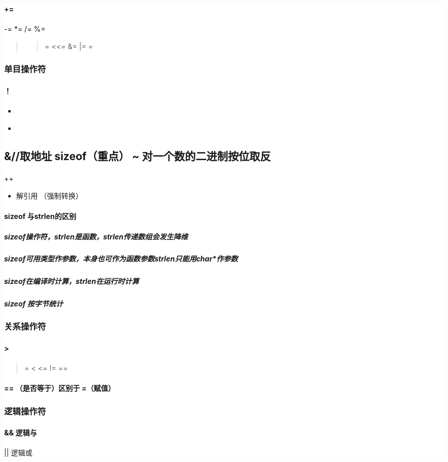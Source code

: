 #### +=
-=
*=
/=
%=
>>=
<<=
&=
|=
=

### 单目操作符

#### ！
-
+
&//取地址
sizeof（重点）
~ 对一个数的二进制按位取反
--
++
* 解引用
（强制转换）

#### sizeof 与strlen的区别

##### sizeof操作符，strlen是函数，strlen传递数组会发生降维

##### sizeof可用类型作参数，本身也可作为函数参数strlen只能用char*作参数

##### sizeof在编译时计算，strlen在运行时计算

##### sizeof 按字节统计

### 关系操作符

#### >
>=
<
<=
!=
==

#### == （是否等于）区别于 =（赋值）

### 逻辑操作符

#### && 逻辑与
|| 逻辑或
